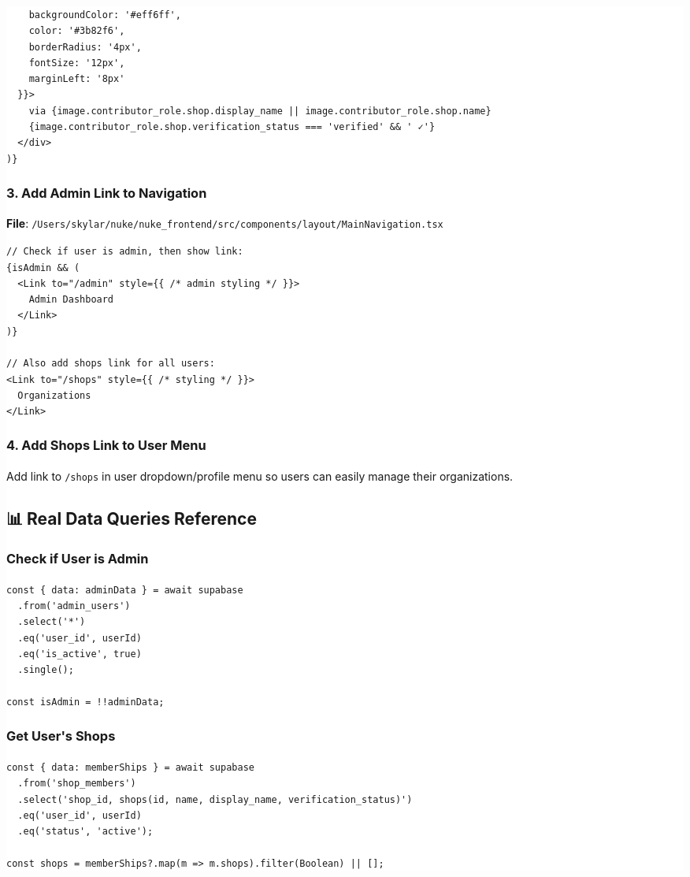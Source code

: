 ```tsx
    backgroundColor: '#eff6ff',
    color: '#3b82f6',
    borderRadius: '4px',
    fontSize: '12px',
    marginLeft: '8px'
  }}>
    via {image.contributor_role.shop.display_name || image.contributor_role.shop.name}
    {image.contributor_role.shop.verification_status === 'verified' && ' ✓'}
  </div>
)}
```

### 3. Add Admin Link to Navigation

**File**: `/Users/skylar/nuke/nuke_frontend/src/components/layout/MainNavigation.tsx`

```tsx
// Check if user is admin, then show link:
{isAdmin && (
  <Link to="/admin" style={{ /* admin styling */ }}>
    Admin Dashboard
  </Link>
)}

// Also add shops link for all users:
<Link to="/shops" style={{ /* styling */ }}>
  Organizations
</Link>
```

### 4. Add Shops Link to User Menu

Add link to `/shops` in user dropdown/profile menu so users can easily manage their organizations.

## 📊 Real Data Queries Reference

### Check if User is Admin
```tsx
const { data: adminData } = await supabase
  .from('admin_users')
  .select('*')
  .eq('user_id', userId)
  .eq('is_active', true)
  .single();

const isAdmin = !!adminData;
```

### Get User's Shops
```tsx
const { data: memberShips } = await supabase
  .from('shop_members')
  .select('shop_id, shops(id, name, display_name, verification_status)')
  .eq('user_id', userId)
  .eq('status', 'active');

const shops = memberShips?.map(m => m.shops).filter(Boolean) || [];
```
